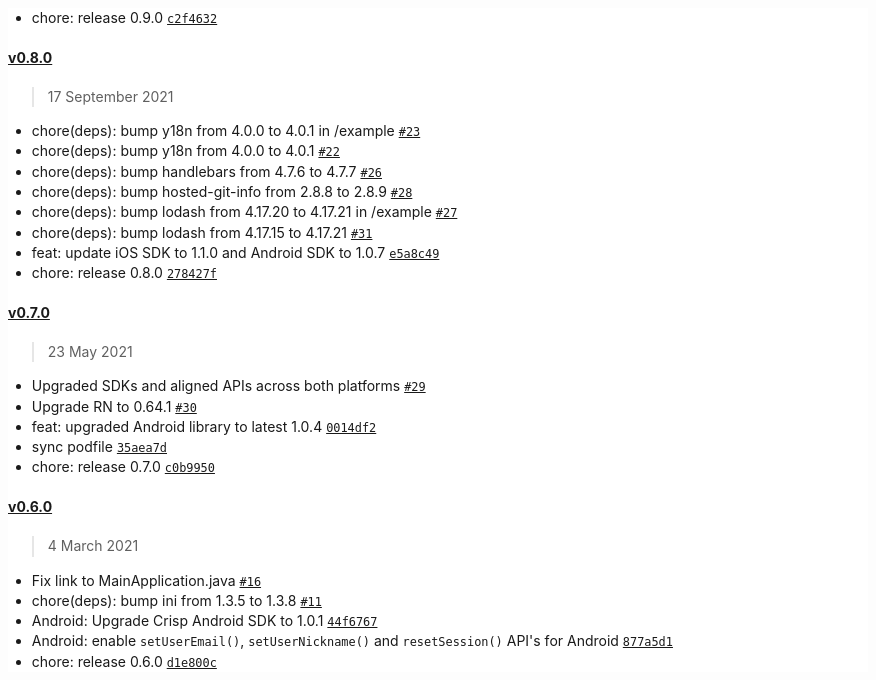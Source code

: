 - chore: release 0.9.0 [`c2f4632`](https://github.com/walterholohan/react-native-crisp-chat-sdk/commit/c2f463293bcc2d2562161e584c9f782aeb001322)

#### [v0.8.0](https://github.com/walterholohan/react-native-crisp-chat-sdk/compare/v0.7.0...v0.8.0)

> 17 September 2021

- chore(deps): bump y18n from 4.0.0 to 4.0.1 in /example [`#23`](https://github.com/walterholohan/react-native-crisp-chat-sdk/pull/23)
- chore(deps): bump y18n from 4.0.0 to 4.0.1 [`#22`](https://github.com/walterholohan/react-native-crisp-chat-sdk/pull/22)
- chore(deps): bump handlebars from 4.7.6 to 4.7.7 [`#26`](https://github.com/walterholohan/react-native-crisp-chat-sdk/pull/26)
- chore(deps): bump hosted-git-info from 2.8.8 to 2.8.9 [`#28`](https://github.com/walterholohan/react-native-crisp-chat-sdk/pull/28)
- chore(deps): bump lodash from 4.17.20 to 4.17.21 in /example [`#27`](https://github.com/walterholohan/react-native-crisp-chat-sdk/pull/27)
- chore(deps): bump lodash from 4.17.15 to 4.17.21 [`#31`](https://github.com/walterholohan/react-native-crisp-chat-sdk/pull/31)
- feat: update iOS SDK to 1.1.0 and Android SDK to 1.0.7 [`e5a8c49`](https://github.com/walterholohan/react-native-crisp-chat-sdk/commit/e5a8c49e57f8bc460816c4fb5b7ae5ea92f9bbb8)
- chore: release 0.8.0 [`278427f`](https://github.com/walterholohan/react-native-crisp-chat-sdk/commit/278427f4ba32477f7947c7fe3b5c5f42087812d5)

#### [v0.7.0](https://github.com/walterholohan/react-native-crisp-chat-sdk/compare/v0.6.0...v0.7.0)

> 23 May 2021

- Upgraded SDKs and aligned APIs across both platforms [`#29`](https://github.com/walterholohan/react-native-crisp-chat-sdk/pull/29)
- Upgrade RN to 0.64.1 [`#30`](https://github.com/walterholohan/react-native-crisp-chat-sdk/pull/30)
- feat: upgraded Android library to latest 1.0.4 [`0014df2`](https://github.com/walterholohan/react-native-crisp-chat-sdk/commit/0014df239f7515f79ae26a04e20588f350c9b3ad)
- sync podfile [`35aea7d`](https://github.com/walterholohan/react-native-crisp-chat-sdk/commit/35aea7d5e6c653107b1a8d830bff23a7f6f2aa65)
- chore: release 0.7.0 [`c0b9950`](https://github.com/walterholohan/react-native-crisp-chat-sdk/commit/c0b99508cec56ed3b0362b588a4df53412b629a8)

#### [v0.6.0](https://github.com/walterholohan/react-native-crisp-chat-sdk/compare/0.5.0...v0.6.0)

> 4 March 2021

- Fix link to MainApplication.java [`#16`](https://github.com/walterholohan/react-native-crisp-chat-sdk/pull/16)
- chore(deps): bump ini from 1.3.5 to 1.3.8 [`#11`](https://github.com/walterholohan/react-native-crisp-chat-sdk/pull/11)
- Android: Upgrade Crisp Android SDK to 1.0.1 [`44f6767`](https://github.com/walterholohan/react-native-crisp-chat-sdk/commit/44f6767c663ed280f12b2a6a04c996b7f1fd30e0)
- Android: enable `setUserEmail()`, `setUserNickname()` and `resetSession()` API's for Android [`877a5d1`](https://github.com/walterholohan/react-native-crisp-chat-sdk/commit/877a5d1e38a0d9c15158f6885134a91f00c4376a)
- chore: release 0.6.0 [`d1e800c`](https://github.com/walterholohan/react-native-crisp-chat-sdk/commit/d1e800c80fc10babbb766051a83c3995488d97be)
